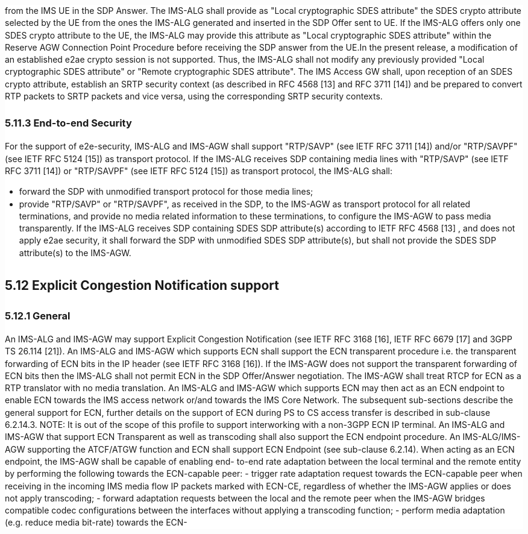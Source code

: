 from the IMS UE in the SDP Answer. The IMS-ALG shall provide as \"Local
cryptographic SDES attribute\" the SDES crypto attribute selected by the UE
from the ones the IMS-ALG generated and inserted in the SDP Offer sent to UE.
If the IMS-ALG offers only one SDES crypto attribute to the UE, the IMS-ALG
may provide this attribute as \"Local cryptographic SDES attribute\" within
the Reserve AGW Connection Point Procedure before receiving the SDP answer
from the UE.In the present release, a modification of an established e2ae
crypto session is not supported. Thus, the IMS-ALG shall not modify any
previously provided \"Local cryptographic SDES attribute\" or \"Remote
cryptographic SDES attribute\".
The IMS Access GW shall, upon reception of an SDES crypto attribute, establish
an SRTP security context (as described in RFC 4568 [13] and RFC 3711 [14]) and
be prepared to convert RTP packets to SRTP packets and vice versa, using the
corresponding SRTP security contexts.
### 5.11.3 End-to-end Security
For the support of e2e-security, IMS-ALG and IMS-AGW shall support
\"RTP/SAVP\" (see IETF RFC 3711 [14]) and/or \"RTP/SAVPF\" (see IETF RFC 5124
[15]) as transport protocol.
If the IMS-ALG receives SDP containing media lines with \"RTP/SAVP\" (see IETF
RFC 3711 [14]) or \"RTP/SAVPF\" (see IETF RFC 5124 [15]) as transport
protocol, the IMS-ALG shall:
  * forward the SDP with unmodified transport protocol for those media lines;
  * provide \"RTP/SAVP\" or \"RTP/SAVPF\", as received in the SDP, to the IMS-AGW as transport protocol for all related terminations, and provide no media related information to these terminations, to configure the IMS-AGW to pass media transparently.
If the IMS-ALG receives SDP containing SDES SDP attribute(s) according to IETF
RFC 4568 [13] , and does not apply e2ae security, it shall forward the SDP
with unmodified SDES SDP attribute(s), but shall not provide the SDES SDP
attribute(s) to the IMS-AGW.
## 5.12 Explicit Congestion Notification support
### 5.12.1 General
An IMS-ALG and IMS-AGW may support Explicit Congestion Notification (see IETF
RFC 3168 [16], IETF RFC 6679 [17] and 3GPP TS 26.114 [21]).
An IMS-ALG and IMS-AGW which supports ECN shall support the ECN transparent
procedure i.e. the transparent forwarding of ECN bits in the IP header (see
IETF RFC 3168 [16]). If the IMS-AGW does not support the transparent
forwarding of ECN bits then the IMS-ALG shall not permit ECN in the SDP
Offer/Answer negotiation.
The IMS-AGW shall treat RTCP for ECN as a RTP translator with no media
translation.
An IMS-ALG and IMS-AGW which supports ECN may then act as an ECN endpoint to
enable ECN towards the IMS access network or/and towards the IMS Core Network.
The subsequent sub-sections describe the general support for ECN, further
details on the support of ECN during PS to CS access transfer is described in
sub-clause 6.2.14.3.
NOTE: It is out of the scope of this profile to support interworking with a
non-3GPP ECN IP terminal.
An IMS-ALG and IMS-AGW that support ECN Transparent as well as transcoding
shall also support the ECN endpoint procedure.
An IMS-ALG/IMS-AGW supporting the ATCF/ATGW function and ECN shall support ECN
Endpoint (see sub-clause 6.2.14).
When acting as an ECN endpoint, the IMS-AGW shall be capable of enabling end-
to-end rate adaptation between the local terminal and the remote entity by
performing the following towards the ECN-capable peer:
\- trigger rate adaptation request towards the ECN-capable peer when receiving
in the incoming IMS media flow IP packets marked with ECN-CE, regardless of
whether the IMS-AGW applies or does not apply transcoding;
\- forward adaptation requests between the local and the remote peer when the
IMS-AGW bridges compatible codec configurations between the interfaces without
applying a transcoding function;
\- perform media adaptation (e.g. reduce media bit-rate) towards the ECN-